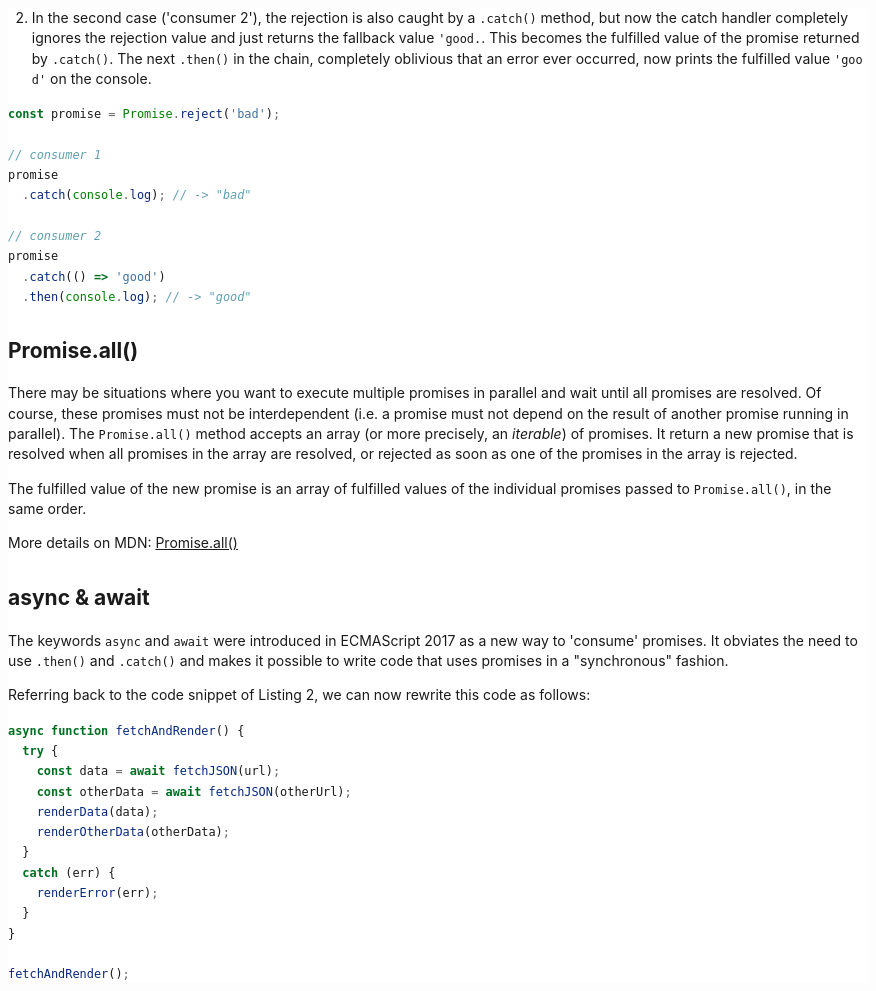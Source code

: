 2. In the second case ('consumer 2'), the rejection is also caught by a `.catch()` method, but now the catch handler completely ignores the rejection value and just returns the fallback value `'good.`. This becomes the fulfilled value of the promise returned by `.catch()`. The next `.then()` in the chain, completely oblivious that an error ever occurred, now prints the fulfilled value `'good'` on the console.

```js
const promise = Promise.reject('bad');

// consumer 1
promise
  .catch(console.log); // -> "bad"

// consumer 2
promise
  .catch(() => 'good')
  .then(console.log); // -> "good"
```

## Promise.all()

There may be situations where you want to execute multiple promises in parallel and wait until all promises are resolved. Of course, these promises must not be interdependent (i.e. a promise must not depend on the result of another promise running in parallel). The `Promise.all()` method accepts an array (or more precisely, an _iterable_) of promises. It return a new promise that is resolved when all promises in the array are resolved, or rejected as soon as one of the promises in the array is rejected.

The fulfilled value of the new promise is an array of fulfilled values of the individual promises passed to `Promise.all()`, in the same order.

More details on MDN: [Promise.all()](https://developer.mozilla.org/en-US/docs/Web/JavaScript/Reference/Global_Objects/Promise/all)

## async & await

The keywords `async` and `await` were introduced in ECMAScript 2017 as a new way to 'consume' promises. It obviates the need to use `.then()` and `.catch()` and makes it possible to write code that uses promises in a "synchronous" fashion.

Referring back to the code snippet of Listing 2, we can now rewrite this code as follows:

```js
async function fetchAndRender() {
  try {
    const data = await fetchJSON(url);
    const otherData = await fetchJSON(otherUrl);
    renderData(data);
    renderOtherData(otherData);
  }
  catch (err) {
    renderError(err);
  }
}

fetchAndRender();
```
